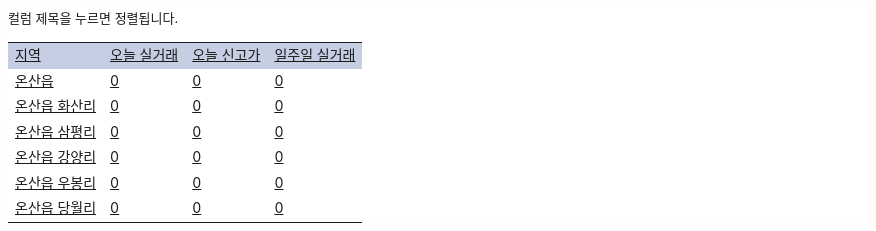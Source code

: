 <font size='small' style='font-size: small;'>컬럼 제목을 누르면 정렬됩니다.</font>
<table class="sortable">
  <tr style='background-color: rgba(114, 132, 186,0.4);'>
    <td id="region"><a href="#">지역</a></td>
    <td id="today"><a href="#">오늘 실거래</a></td>
    <td id="today_new"><a href="#">오늘 신고가</a></td>
    <td id="week"><a href="#">일주일 실거래</a></td>
  </tr>

  
  <tr class="item">
    <td><a href="울산광역시울주군온산읍">온산읍</a></td>
    <td><a href="울산광역시울주군온산읍">0</a></td>
    <td><a href="울산광역시울주군온산읍">0</a></td>
    <td><a href="울산광역시울주군온산읍">0</a></td>
  </tr>
    

  <tr class="item">
    <td><a href="울산광역시울주군온산읍화산리">온산읍 화산리</a></td>
    <td><a href="울산광역시울주군온산읍화산리">0</a></td>
    <td><a href="울산광역시울주군온산읍화산리">0</a></td>
    <td><a href="울산광역시울주군온산읍화산리">0</a></td>
  </tr>
    

  <tr class="item">
    <td><a href="울산광역시울주군온산읍삼평리">온산읍 삼평리</a></td>
    <td><a href="울산광역시울주군온산읍삼평리">0</a></td>
    <td><a href="울산광역시울주군온산읍삼평리">0</a></td>
    <td><a href="울산광역시울주군온산읍삼평리">0</a></td>
  </tr>
    

  <tr class="item">
    <td><a href="울산광역시울주군온산읍강양리">온산읍 강양리</a></td>
    <td><a href="울산광역시울주군온산읍강양리">0</a></td>
    <td><a href="울산광역시울주군온산읍강양리">0</a></td>
    <td><a href="울산광역시울주군온산읍강양리">0</a></td>
  </tr>
    

  <tr class="item">
    <td><a href="울산광역시울주군온산읍우봉리">온산읍 우봉리</a></td>
    <td><a href="울산광역시울주군온산읍우봉리">0</a></td>
    <td><a href="울산광역시울주군온산읍우봉리">0</a></td>
    <td><a href="울산광역시울주군온산읍우봉리">0</a></td>
  </tr>
    

  <tr class="item">
    <td><a href="울산광역시울주군온산읍당월리">온산읍 당월리</a></td>
    <td><a href="울산광역시울주군온산읍당월리">0</a></td>
    <td><a href="울산광역시울주군온산읍당월리">0</a></td>
    <td><a href="울산광역시울주군온산읍당월리">0</a></td>
  </tr>
    